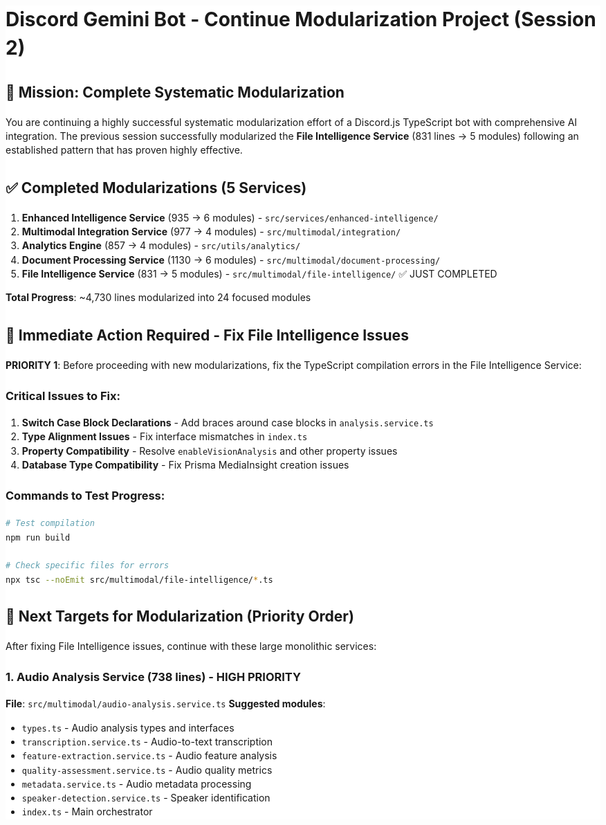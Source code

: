 # Discord Gemini Bot - Continue Modularization Project (Session 2)

## 🎯 Mission: Complete Systematic Modularization

You are continuing a highly successful systematic modularization effort of a Discord.js TypeScript bot with comprehensive AI integration. The previous session successfully modularized the **File Intelligence Service** (831 lines → 5 modules) following an established pattern that has proven highly effective.

## ✅ Completed Modularizations (5 Services)
1. **Enhanced Intelligence Service** (935 → 6 modules) - `src/services/enhanced-intelligence/`
2. **Multimodal Integration Service** (977 → 4 modules) - `src/multimodal/integration/`
3. **Analytics Engine** (857 → 4 modules) - `src/utils/analytics/`
4. **Document Processing Service** (1130 → 6 modules) - `src/multimodal/document-processing/`
5. **File Intelligence Service** (831 → 5 modules) - `src/multimodal/file-intelligence/` ✅ JUST COMPLETED

**Total Progress**: ~4,730 lines modularized into 24 focused modules

## 🚧 Immediate Action Required - Fix File Intelligence Issues

**PRIORITY 1**: Before proceeding with new modularizations, fix the TypeScript compilation errors in the File Intelligence Service:

### Critical Issues to Fix:
1. **Switch Case Block Declarations** - Add braces around case blocks in `analysis.service.ts`
2. **Type Alignment Issues** - Fix interface mismatches in `index.ts`
3. **Property Compatibility** - Resolve `enableVisionAnalysis` and other property issues
4. **Database Type Compatibility** - Fix Prisma MediaInsight creation issues

### Commands to Test Progress:
```bash
# Test compilation
npm run build

# Check specific files for errors
npx tsc --noEmit src/multimodal/file-intelligence/*.ts
```

## 🎯 Next Targets for Modularization (Priority Order)

After fixing File Intelligence issues, continue with these large monolithic services:

### 1. Audio Analysis Service (738 lines) - HIGH PRIORITY
**File**: `src/multimodal/audio-analysis.service.ts`
**Suggested modules**:
- `types.ts` - Audio analysis types and interfaces
- `transcription.service.ts` - Audio-to-text transcription
- `feature-extraction.service.ts` - Audio feature analysis  
- `quality-assessment.service.ts` - Audio quality metrics
- `metadata.service.ts` - Audio metadata processing
- `speaker-detection.service.ts` - Speaker identification
- `index.ts` - Main orchestrator
